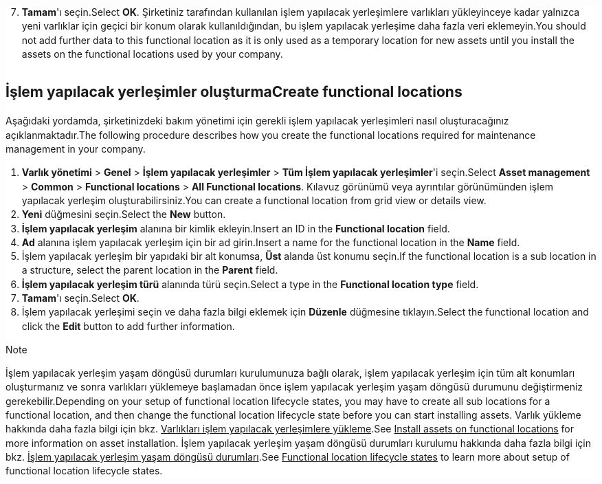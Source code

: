 7. <span data-ttu-id="c84b7-123">**Tamam**'ı seçin.</span><span class="sxs-lookup"><span data-stu-id="c84b7-123">Select **OK**.</span></span> <span data-ttu-id="c84b7-124">Şirketiniz tarafından kullanılan işlem yapılacak yerleşimlere varlıkları yükleyinceye kadar yalnızca yeni varlıklar için geçici bir konum olarak kullanıldığından, bu işlem yapılacak yerleşime daha fazla veri eklemeyin.</span><span class="sxs-lookup"><span data-stu-id="c84b7-124">You should not add further data to this functional location as it is only used as a temporary location for new assets until you install the assets on the functional locations used by your company.</span></span>

## <a name="create-functional-locations"></a><span data-ttu-id="c84b7-125">İşlem yapılacak yerleşimler oluşturma</span><span class="sxs-lookup"><span data-stu-id="c84b7-125">Create functional locations</span></span>

<span data-ttu-id="c84b7-126">Aşağıdaki yordamda, şirketinizdeki bakım yönetimi için gerekli işlem yapılacak yerleşimleri nasıl oluşturacağınız açıklanmaktadır.</span><span class="sxs-lookup"><span data-stu-id="c84b7-126">The following procedure describes how you create the functional locations required for maintenance management in your company.</span></span>

1. <span data-ttu-id="c84b7-127">**Varlık yönetimi** > **Genel** > **İşlem yapılacak yerleşimler** > **Tüm İşlem yapılacak yerleşimler**'i seçin.</span><span class="sxs-lookup"><span data-stu-id="c84b7-127">Select **Asset management** > **Common** > **Functional locations** > **All Functional locations**.</span></span> <span data-ttu-id="c84b7-128">Kılavuz görünümü veya ayrıntılar görünümünden işlem yapılacak yerleşim oluşturabilirsiniz.</span><span class="sxs-lookup"><span data-stu-id="c84b7-128">You can create a functional location from grid view or details view.</span></span>
2. <span data-ttu-id="c84b7-129">**Yeni** düğmesini seçin.</span><span class="sxs-lookup"><span data-stu-id="c84b7-129">Select the **New** button.</span></span>
3. <span data-ttu-id="c84b7-130">**İşlem yapılacak yerleşim** alanına bir kimlik ekleyin.</span><span class="sxs-lookup"><span data-stu-id="c84b7-130">Insert an ID in the **Functional location** field.</span></span>
4. <span data-ttu-id="c84b7-131">**Ad** alanına işlem yapılacak yerleşim için bir ad girin.</span><span class="sxs-lookup"><span data-stu-id="c84b7-131">Insert a name for the functional location in the **Name** field.</span></span>
5. <span data-ttu-id="c84b7-132">İşlem yapılacak yerleşim bir yapıdaki bir alt konumsa, **Üst** alanda üst konumu seçin.</span><span class="sxs-lookup"><span data-stu-id="c84b7-132">If the functional location is a sub location in a structure, select the parent location in the **Parent** field.</span></span>
6. <span data-ttu-id="c84b7-133">**İşlem yapılacak yerleşim türü** alanında türü seçin.</span><span class="sxs-lookup"><span data-stu-id="c84b7-133">Select a type in the **Functional location type** field.</span></span>
7. <span data-ttu-id="c84b7-134">**Tamam**'ı seçin.</span><span class="sxs-lookup"><span data-stu-id="c84b7-134">Select **OK**.</span></span>
8. <span data-ttu-id="c84b7-135">İşlem yapılacak yerleşimi seçin ve daha fazla bilgi eklemek için **Düzenle** düğmesine tıklayın.</span><span class="sxs-lookup"><span data-stu-id="c84b7-135">Select the functional location and click the **Edit** button to add further information.</span></span>

>[!NOTE]
><span data-ttu-id="c84b7-136">İşlem yapılacak yerleşim yaşam döngüsü durumları kurulumunuza bağlı olarak, işlem yapılacak yerleşim için tüm alt konumları oluşturmanız ve sonra varlıkları yüklemeye başlamadan önce işlem yapılacak yerleşim yaşam döngüsü durumunu değiştirmeniz gerekebilir.</span><span class="sxs-lookup"><span data-stu-id="c84b7-136">Depending on your setup of functional location lifecycle states, you may have to create all sub locations for a functional location, and then change the functional location lifecycle state before you can start installing assets.</span></span> <span data-ttu-id="c84b7-137">Varlık yükleme hakkında daha fazla bilgi için bkz. [Varlıkları işlem yapılacak yerleşimlere yükleme](../functional-locations/install-objects-on-functional-locations.md).</span><span class="sxs-lookup"><span data-stu-id="c84b7-137">See [Install assets on functional locations](../functional-locations/install-objects-on-functional-locations.md) for more information on asset installation.</span></span> <span data-ttu-id="c84b7-138">İşlem yapılacak yerleşim yaşam döngüsü durumları kurulumu hakkında daha fazla bilgi için bkz. [İşlem yapılacak yerleşim yaşam döngüsü durumları](../setup-for-functional-locations/functional-location-stages.md).</span><span class="sxs-lookup"><span data-stu-id="c84b7-138">See [Functional location lifecycle states](../setup-for-functional-locations/functional-location-stages.md) to learn more about setup of functional location lifecycle states.</span></span>
